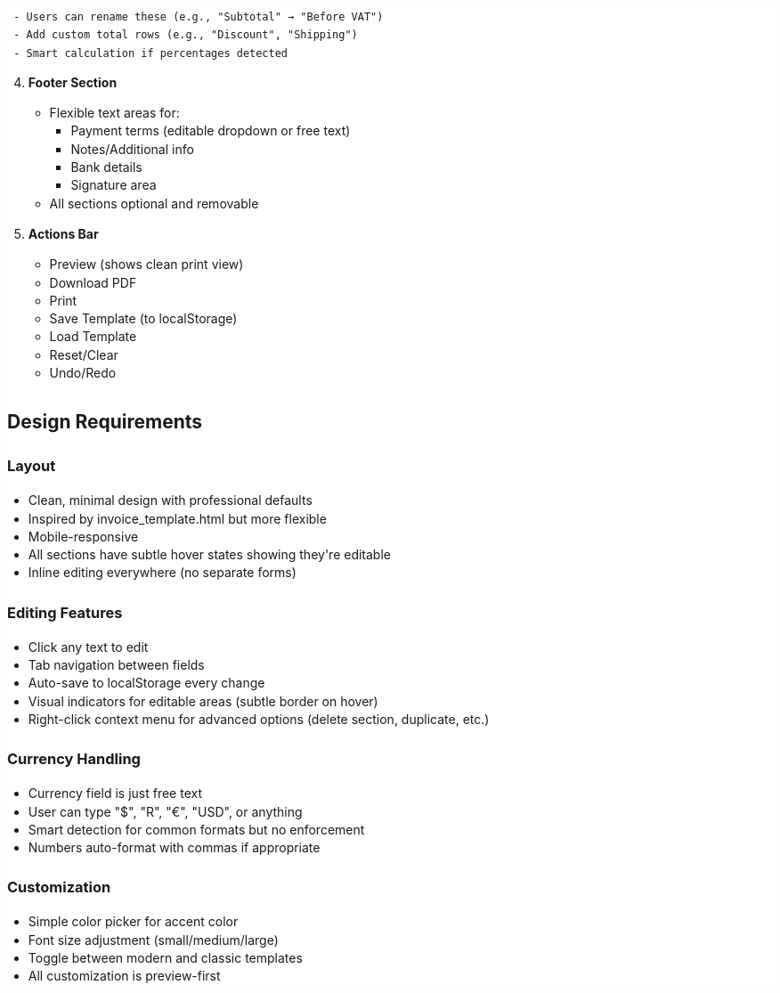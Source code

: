     - Users can rename these (e.g., "Subtotal" → "Before VAT")
     - Add custom total rows (e.g., "Discount", "Shipping")
     - Smart calculation if percentages detected

4. **Footer Section**
   - Flexible text areas for:
     - Payment terms (editable dropdown or free text)
     - Notes/Additional info
     - Bank details
     - Signature area
   - All sections optional and removable

5. **Actions Bar**
   - Preview (shows clean print view)
   - Download PDF
   - Print
   - Save Template (to localStorage)
   - Load Template
   - Reset/Clear
   - Undo/Redo

## Design Requirements

### Layout

- Clean, minimal design with professional defaults
- Inspired by invoice_template.html but more flexible
- Mobile-responsive
- All sections have subtle hover states showing they're editable
- Inline editing everywhere (no separate forms)

### Editing Features

- Click any text to edit
- Tab navigation between fields
- Auto-save to localStorage every change
- Visual indicators for editable areas (subtle border on hover)
- Right-click context menu for advanced options (delete section, duplicate, etc.)

### Currency Handling

- Currency field is just free text
- User can type "$", "R", "€", "USD", or anything
- Smart detection for common formats but no enforcement
- Numbers auto-format with commas if appropriate

### Customization

- Simple color picker for accent color
- Font size adjustment (small/medium/large)
- Toggle between modern and classic templates
- All customization is preview-first
